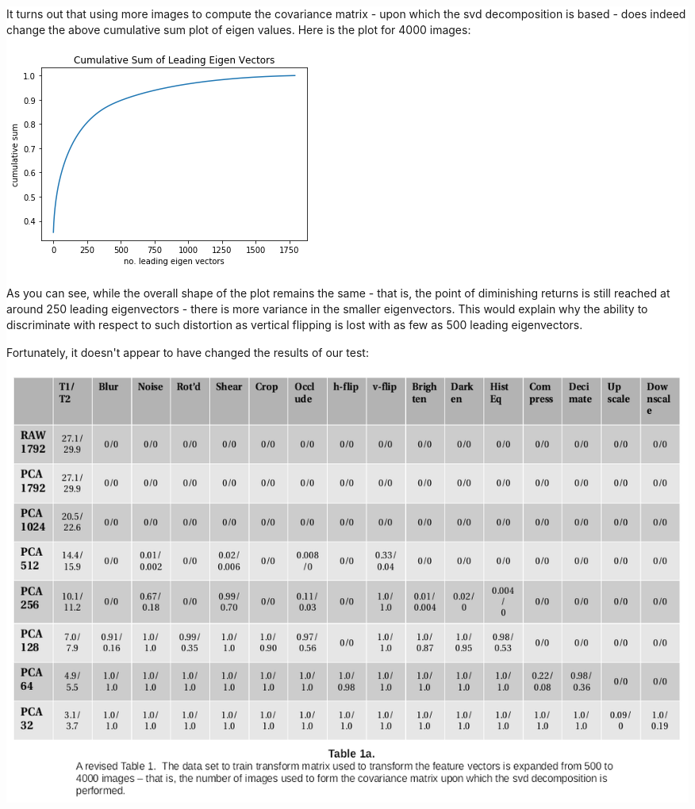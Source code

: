 It turns out that using more images to compute the covariance matrix - upon which the svd decomposition is based - does
indeed change the above cumulative sum plot of eigen values. Here is the plot for 4000 images:

![singular_values2](/resources/post_1/mobilenetv2-pca-by-svd-1792-256-singular_values2.png)

As you can see, while the overall shape of the plot remains the same - that is, the point of diminishing
returns is still reached at around 250 leading eigenvectors - there is more variance in the smaller eigenvectors.
This would explain why the ability to discriminate with respect to such distortion as vertical flipping is lost
with as few as 500 leading eigenvectors.  

Fortunately, it doesn't appear to  have changed the results of our test:

![table1a](/resources/post_1/mobilenetv2-pcabysvd-test_results-table1a.png)
